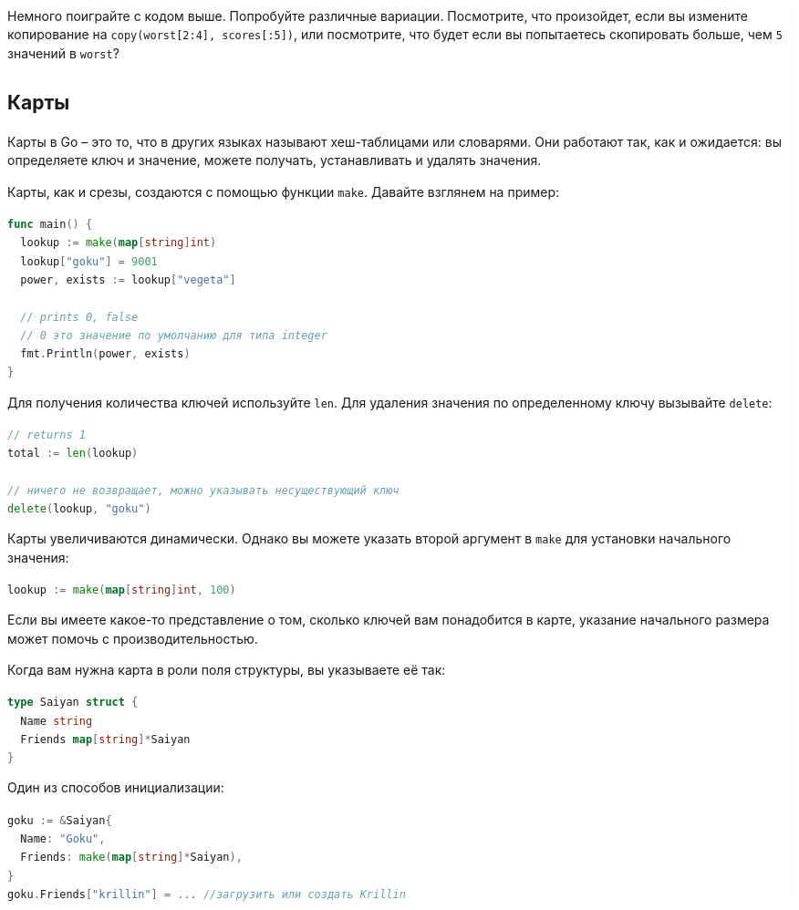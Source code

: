 Немного поиграйте с кодом выше. Попробуйте различные вариации. Посмотрите, что произойдет, если вы измените копирование на `copy(worst[2:4], scores[:5])`, или посмотрите, что будет если вы попытаетесь скопировать больше, чем `5` значений в `worst`?

## Карты

Карты в Go – это то, что в других языках называют хеш-таблицами или словарями. Они работают так, как и ожидается: вы определяете ключ и значение, можете получать, устанавливать и удалять значения.

Карты, как и срезы, создаются с помощью функции `make`. Давайте взглянем на пример:

```go
func main() {
  lookup := make(map[string]int)
  lookup["goku"] = 9001
  power, exists := lookup["vegeta"]

  // prints 0, false
  // 0 это значение по умолчанию для типа integer
  fmt.Println(power, exists)
}
```

Для получения количества ключей используйте `len`. Для удаления значения по определенному ключу вызывайте `delete`:

```go
// returns 1
total := len(lookup)

// ничего не возвращает, можно указывать несуществующий ключ
delete(lookup, "goku")
```

Карты увеличиваются динамически. Однако вы можете указать второй аргумент в `make` для установки начального значения:

```go
lookup := make(map[string]int, 100)
```

Если вы имеете какое-то представление о том, сколько ключей вам понадобится в карте, указание начального размера может помочь с производительностью.

Когда вам нужна карта в роли поля структуры, вы указываете её так:

```go
type Saiyan struct {
  Name string
  Friends map[string]*Saiyan
}
```

Один из способов инициализации:

```go
goku := &Saiyan{
  Name: "Goku",
  Friends: make(map[string]*Saiyan),
}
goku.Friends["krillin"] = ... //загрузить или создать Krillin
```
